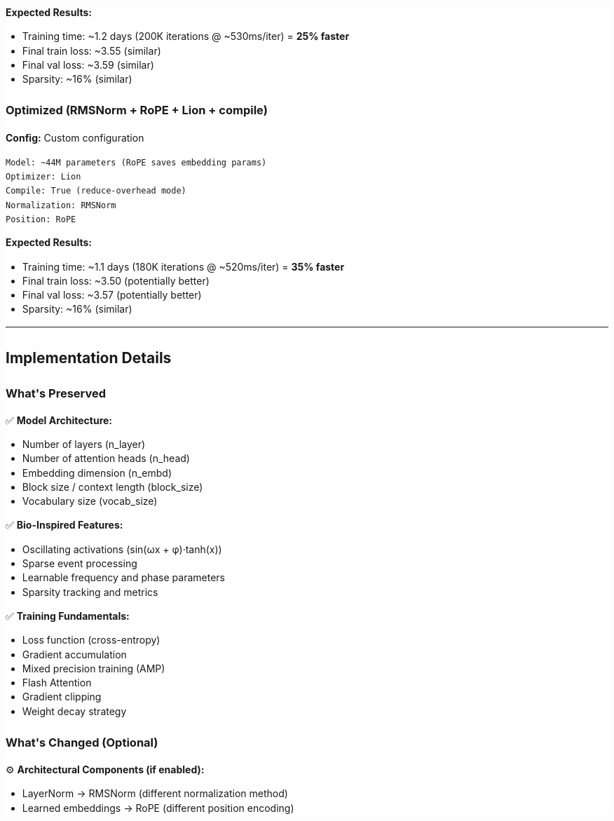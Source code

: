 **Expected Results:**
- Training time: ~1.2 days (200K iterations @ ~530ms/iter) = **25% faster**
- Final train loss: ~3.55 (similar)
- Final val loss: ~3.59 (similar)
- Sparsity: ~16% (similar)

### Optimized (RMSNorm + RoPE + Lion + compile)

**Config:** Custom configuration
```
Model: ~44M parameters (RoPE saves embedding params)
Optimizer: Lion
Compile: True (reduce-overhead mode)
Normalization: RMSNorm
Position: RoPE
```

**Expected Results:**
- Training time: ~1.1 days (180K iterations @ ~520ms/iter) = **35% faster**
- Final train loss: ~3.50 (potentially better)
- Final val loss: ~3.57 (potentially better)
- Sparsity: ~16% (similar)

---

## Implementation Details

### What's Preserved

✅ **Model Architecture:**
- Number of layers (n_layer)
- Number of attention heads (n_head)
- Embedding dimension (n_embd)
- Block size / context length (block_size)
- Vocabulary size (vocab_size)

✅ **Bio-Inspired Features:**
- Oscillating activations (sin(ωx + φ)·tanh(x))
- Sparse event processing
- Learnable frequency and phase parameters
- Sparsity tracking and metrics

✅ **Training Fundamentals:**
- Loss function (cross-entropy)
- Gradient accumulation
- Mixed precision training (AMP)
- Flash Attention
- Gradient clipping
- Weight decay strategy

### What's Changed (Optional)

⚙️ **Architectural Components (if enabled):**
- LayerNorm → RMSNorm (different normalization method)
- Learned embeddings → RoPE (different position encoding)
